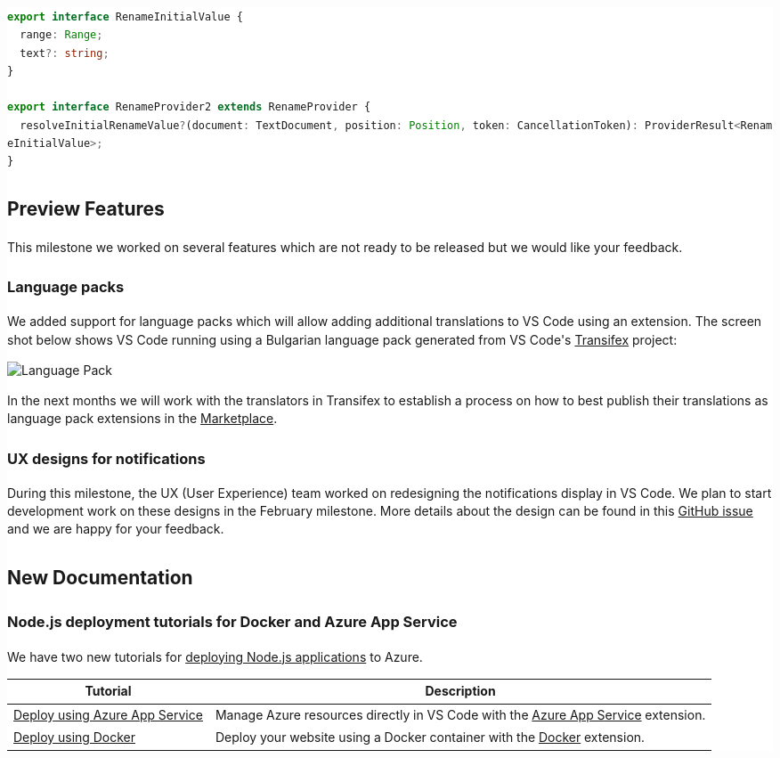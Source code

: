 ```ts
export interface RenameInitialValue {
  range: Range;
  text?: string;
}

export interface RenameProvider2 extends RenameProvider {
  resolveInitialRenameValue?(document: TextDocument, position: Position, token: CancellationToken): ProviderResult<RenameInitialValue>;
}
```

## Preview Features

This milestone we worked on several features which are not ready to be released
but we would like your feedback.

### Language packs

We added support for language packs which will allow adding additional
translations to VS Code using an extension. The screen shot below shows VS Code
running using a Bulgarian language pack generated from VS Code's
[Transifex](HTTPS://www.transifex.com/microsoft-oss/) project:

![Language Pack](images/1_20/language-pack.png)

In the next months we will work with the translators in Transifex to establish a
process on how to best publish their translations as language pack extensions in
the [Marketplace](HTTPS://marketplace.visualstudio.com/).

### UX designs for notifications

During this milestone, the UX (User Experience) team worked on redesigning the
notifications display in VS Code. We plan to start development work on these
designs in the February milestone. More details about the design can be found in
this
[GitHub issue](HTTPS://github.com/Microsoft/vscode/issues/22388#issuecomment-361915332)
and we are happy for your feedback.

## New Documentation

### Node.js deployment tutorials for Docker and Azure App Service

We have two new tutorials for
[deploying Node.js applications](HTTPS://code.visualstudio.com/docs/nodejs/nodejs-deployment?utm_source=VsCode&utm_medium=ReleaseNotes)
to Azure.

| Tutorial                                                                                                                                                  | Description                                                                                                                                                                  |
| --------------------------------------------------------------------------------------------------------------------------------------------------------- | ---------------------------------------------------------------------------------------------------------------------------------------------------------------------------- |
| [Deploy using Azure App Service](HTTPS://code.visualstudio.com/tutorials/app-service-extension/getting-started?utm_source=VsCode&utm_medium=ReleaseNotes) | Manage Azure resources directly in VS Code with the [Azure App Service](HTTPS://marketplace.visualstudio.com/items?itemName=ms-azuretools.vscode-azureappservice) extension. |
| [Deploy using Docker](HTTPS://code.visualstudio.com/tutorials/docker-extension/getting-started?utm_source=VsCode&utm_medium=ReleaseNotes)                 | Deploy your website using a Docker container with the [Docker](HTTPS://marketplace.visualstudio.com/items?itemName=PeterJausovec.vscode-docker) extension.                   |
